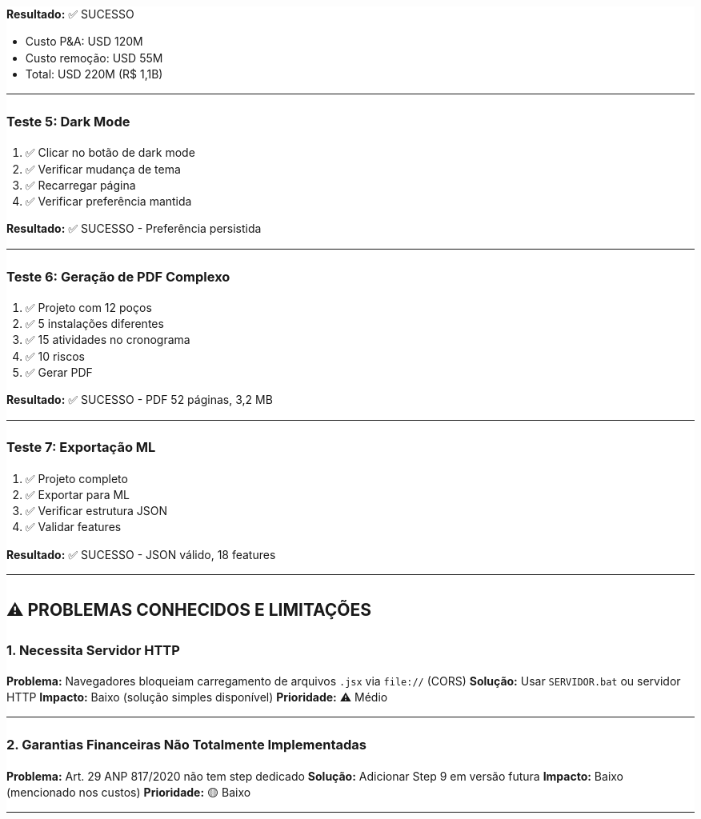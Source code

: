 **Resultado:** ✅ SUCESSO
- Custo P&A: USD 120M
- Custo remoção: USD 55M
- Total: USD 220M (R$ 1,1B)

---

### **Teste 5: Dark Mode**
1. ✅ Clicar no botão de dark mode
2. ✅ Verificar mudança de tema
3. ✅ Recarregar página
4. ✅ Verificar preferência mantida

**Resultado:** ✅ SUCESSO - Preferência persistida

---

### **Teste 6: Geração de PDF Complexo**
1. ✅ Projeto com 12 poços
2. ✅ 5 instalações diferentes
3. ✅ 15 atividades no cronograma
4. ✅ 10 riscos
5. ✅ Gerar PDF

**Resultado:** ✅ SUCESSO - PDF 52 páginas, 3,2 MB

---

### **Teste 7: Exportação ML**
1. ✅ Projeto completo
2. ✅ Exportar para ML
3. ✅ Verificar estrutura JSON
4. ✅ Validar features

**Resultado:** ✅ SUCESSO - JSON válido, 18 features

---

## ⚠️ PROBLEMAS CONHECIDOS E LIMITAÇÕES

### **1. Necessita Servidor HTTP**
**Problema:** Navegadores bloqueiam carregamento de arquivos `.jsx` via `file://` (CORS)
**Solução:** Usar `SERVIDOR.bat` ou servidor HTTP
**Impacto:** Baixo (solução simples disponível)
**Prioridade:** ⚠️ Médio

---

### **2. Garantias Financeiras Não Totalmente Implementadas**
**Problema:** Art. 29 ANP 817/2020 não tem step dedicado
**Solução:** Adicionar Step 9 em versão futura
**Impacto:** Baixo (mencionado nos custos)
**Prioridade:** 🟡 Baixo

---